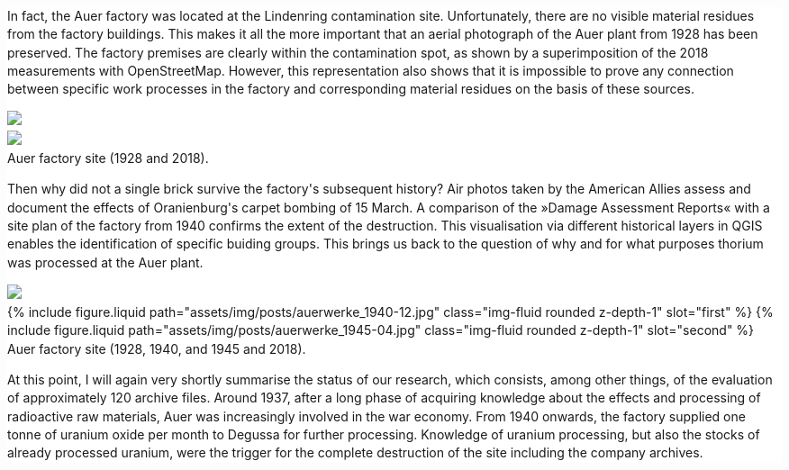 In fact, the Auer factory was located at the Lindenring contamination site.
Unfortunately, there are no visible material residues from the factory
buildings. This makes it all the more important that an aerial photograph of
the Auer plant from 1928 has been preserved. The factory premises are clearly
within the contamination spot, as shown by a superimposition of the 2018
measurements with OpenStreetMap. However, this representation also shows that
it is impossible to prove any connection between specific work processes in the
factory and corresponding material residues on the basis of these sources.

<div class="row mt-3">
    <div class="col-sm mt-3 mt-md-0">
        <img class="img-fluid rounded z-depth-1" src="{{ site.baseurl }}/assets/img/posts/auerwerke_1928_werksgelaende_01.jpg">
    </div>
    <div class="col-sm mt-3 mt-md-0">
        <img class="img-fluid rounded z-depth-1" src="{{ site.baseurl }}/assets/img/posts/auerwerke_2018_aero-spektroskopie.jpg">
    </div>
</div>
<div class="caption">
    Auer factory site (1928 and 2018).
</div>

Then why did not a single brick survive the factory's subsequent history? Air
photos taken by the American Allies assess and document the effects of
Oranienburg's carpet bombing of 15 March. A comparison of the »Damage
Assessment Reports« with a site plan of the factory from 1940 confirms the
extent of the destruction. This visualisation via different historical layers
in QGIS enables the identification of specific buiding groups. This brings us
back to the question of why and for what purposes thorium was processed at the
Auer plant.

<div class="row mt-3">
    <div class="col-sm mt-3 mt-md-0">
        <img class="img-fluid rounded z-depth-1" src="{{ site.baseurl }}/assets/img/posts/auerwerke_1928_werksgelaende_02.jpg">
    </div>
    <div class="col-sm mt-3 mt-md-0">
        <img-comparison-slider>
          {% include figure.liquid path="assets/img/posts/auerwerke_1940-12.jpg" class="img-fluid rounded z-depth-1" slot="first" %}
          {% include figure.liquid path="assets/img/posts/auerwerke_1945-04.jpg" class="img-fluid rounded z-depth-1" slot="second" %}
        </img-comparison-slider>
    </div>
</div>
<div class="caption">
    Auer factory site (1928, 1940, and 1945 and 2018).
</div>

At this point, I will again very shortly summarise the status of our research,
which consists, among other things, of the evaluation of approximately 120
archive files. Around 1937, after a long phase of acquiring knowledge about the
effects and processing of radioactive raw materials, Auer was increasingly
involved in the war economy.<d-cite key="staob:sammelordner"></d-cite> From
1940 onwards, the factory supplied one tonne of uranium oxide per month to
Degussa for further processing.<d-cite key="gellermann:2007"></d-cite>
Knowledge of uranium processing, but also the stocks of already processed
uranium, were the trigger for the complete destruction of the site including
the company archives.
